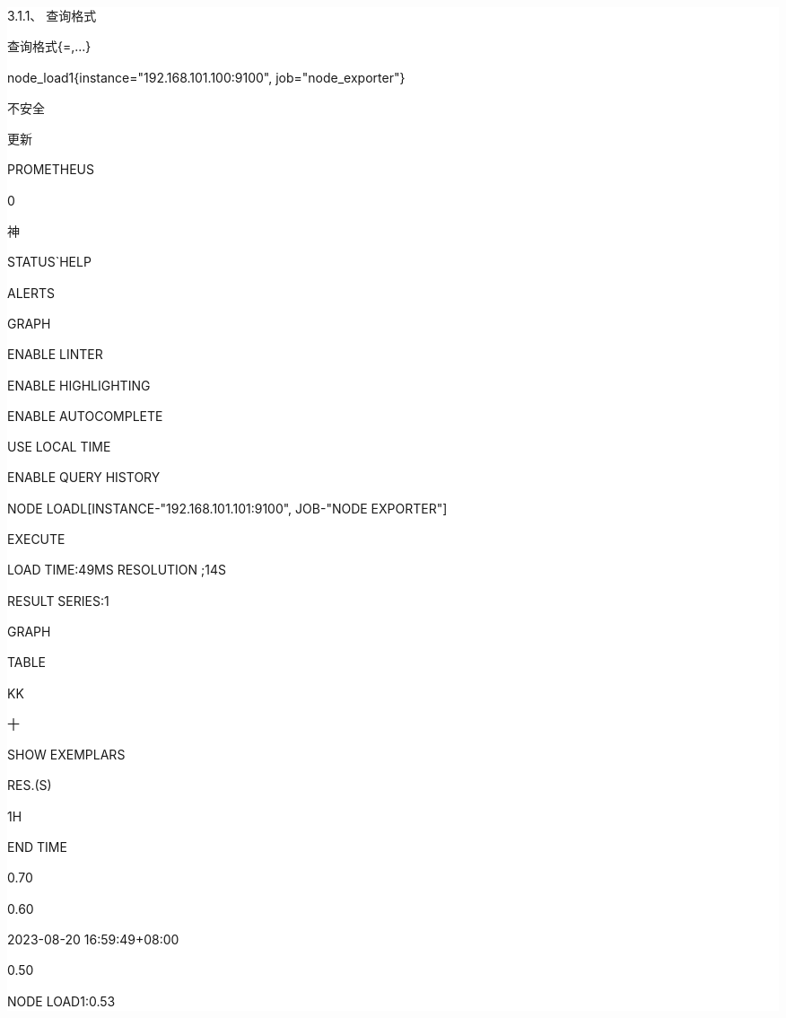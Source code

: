  3.1.1、 查询格式   

查询格式<metric name>{<label name>=<label value>,...}

 node_load1{instance="192.168.101.100:9100", job="node_exporter"}

不安全

更新

PROMETHEUS

0

神

STATUS`HELP

ALERTS

GRAPH

ENABLE LINTER

ENABLE HIGHLIGHTING

ENABLE AUTOCOMPLETE

USE LOCAL TIME

ENABLE QUERY HISTORY

NODE LOADL[INSTANCE-"192.168.101.101:9100", JOB-"NODE EXPORTER"]

EXECUTE

LOAD TIME:49MS RESOLUTION ;14S

RESULT SERIES:1

GRAPH

TABLE

KK

十

SHOW EXEMPLARS

RES.(S)

1H

END TIME

0.70

0.60

2023-08-20 16:59:49+08:00

0.50

NODE LOAD1:0.53
